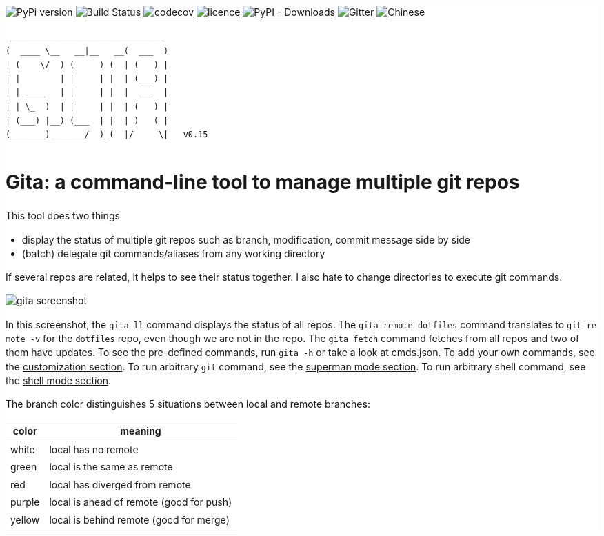 [![PyPi version](https://img.shields.io/pypi/v/gita.svg?color=blue)](https://pypi.org/project/gita/)
[![Build Status](https://travis-ci.org/nosarthur/gita.svg?branch=master)](https://travis-ci.org/nosarthur/gita)
[![codecov](https://codecov.io/gh/nosarthur/gita/branch/master/graph/badge.svg)](https://codecov.io/gh/nosarthur/gita)
[![licence](https://img.shields.io/pypi/l/gita.svg)](https://github.com/nosarthur/gita/blob/master/LICENSE)
[![PyPI - Downloads](https://img.shields.io/pypi/dm/gita.svg)](https://pypistats.org/packages/gita)
[![Gitter](https://badges.gitter.im/nosarthur/gita.svg)](https://gitter.im/nosarthur/gita?utm_source=badge&utm_medium=badge&utm_campaign=pr-badge)
[![Chinese](https://img.shields.io/badge/-中文-lightgrey.svg)](https://github.com/nosarthur/gita/blob/master/doc/README_CN.md)

```
 _______________________________
(  ____ \__   __|__   __(  ___  )
| (    \/  ) (     ) (  | (   ) |
| |        | |     | |  | (___) |
| | ____   | |     | |  |  ___  |
| | \_  )  | |     | |  | (   ) |
| (___) |__) (___  | |  | )   ( |
(_______)_______/  )_(  |/     \|   v0.15
```

# Gita: a command-line tool to manage multiple git repos

This tool does two things

- display the status of multiple git repos such as branch, modification, commit message side by side
- (batch) delegate git commands/aliases from any working directory

If several repos are related, it helps to see their status together.
I also hate to change directories to execute git commands.

![gita screenshot](https://github.com/nosarthur/gita/raw/master/doc/screenshot.png)

In this screenshot, the `gita ll` command displays the status of all repos.
The `gita remote dotfiles` command translates to `git remote -v`
for the `dotfiles` repo, even though we are not in the repo.
The `gita fetch` command fetches from all repos and two of them have updates.
To see the pre-defined commands, run `gita -h` or take a look at
[cmds.json](https://github.com/nosarthur/gita/blob/master/gita/cmds.json).
To add your own commands, see the [customization section](#custom).
To run arbitrary `git` command, see the [superman mode section](#superman).
To run arbitrary shell command, see the [shell mode section](#shell).

The branch color distinguishes 5 situations between local and remote branches:

color | meaning
---|---
 white| local has no remote
 green| local is the same as remote
 red| local has diverged from remote
 purple| local is ahead of remote (good for push)
 yellow| local is behind remote (good for merge)
